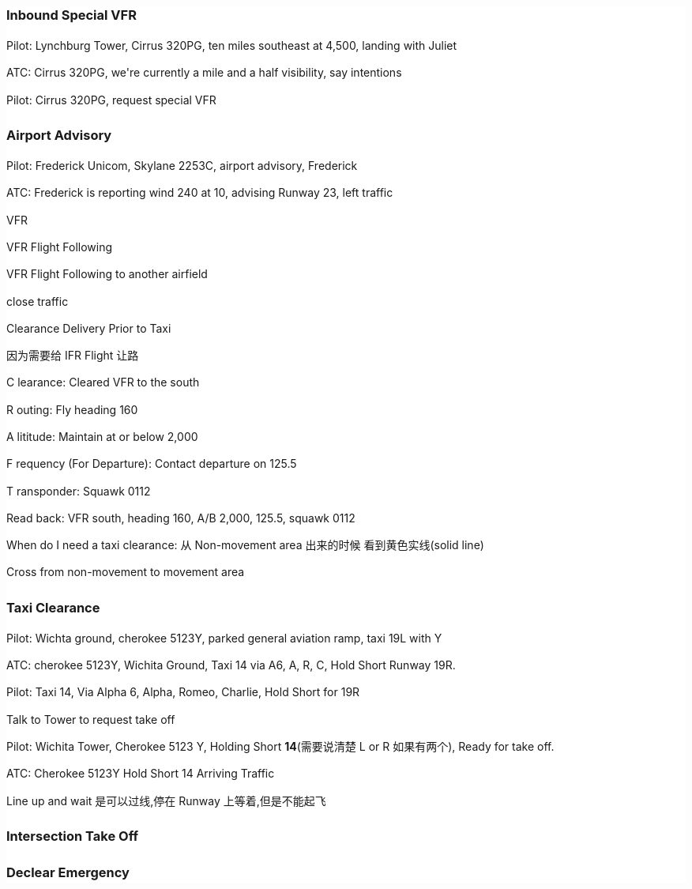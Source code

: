 ### Inbound Special VFR

Pilot: Lynchburg Tower, Cirrus 320PG, ten miles southeast at 4,500, landing with Juliet

ATC: Cirrus 320PG, we're currently a mile and a half visibility, say intentions

Pilot: Cirrus 320PG, request special VFR

### Airport Advisory

Pilot: Frederick Unicom, Skylane 2253C, airport advisory, Frederick

ATC: Frederick is reporting wind 240 at 10, advising Runway 23, left traffic

VFR

VFR Flight Following

VFR Flight Following to another airfield

close traffic

Clearance Delivery Prior to Taxi

因为需要给 IFR Flight 让路

C learance: Cleared VFR to the south

R outing: Fly heading 160

A lititude: Maintain at or below 2,000

F requency (For Departure): Contact departure on 125.5

T ransponder: Squawk 0112

Read back: VFR south, heading 160, A/B 2,000, 125.5, squawk 0112

When do I need a taxi clearance: 从 Non-movement area 出来的时候 看到黄色实线(solid line)

Cross from non-movement to movement area

### Taxi Clearance

Pilot: Wichta ground, cherokee 5123Y, parked general aviation ramp, taxi 19L with Y

ATC: cherokee 5123Y, Wichita Ground, Taxi 14 via A6, A, R, C, Hold Short Runway 19R.

Pilot: Taxi 14, Via Alpha 6, Alpha, Romeo, Charlie, Hold Short for 19R

Talk to Tower to request take off

Pilot: Wichita Tower, Cherokee 5123 Y, Holding Short **14**(需要说清楚 L or R 如果有两个), Ready for take off.

ATC: Cherokee 5123Y Hold Short 14 Arriving Traffic

Line up and wait 是可以过线,停在 Runway 上等着,但是不能起飞

### Intersection Take Off

### Declear Emergency
